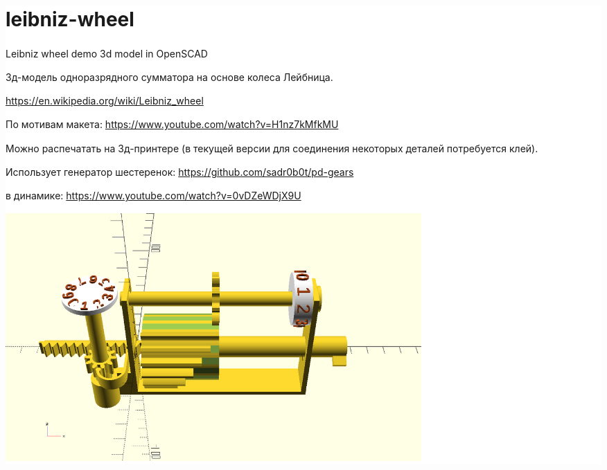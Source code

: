 # leibniz-wheel
Leibniz wheel demo 3d model in OpenSCAD

3д-модель одноразрядного сумматора на основе колеса Лейбница.

https://en.wikipedia.org/wiki/Leibniz_wheel

По мотивам макета: https://www.youtube.com/watch?v=H1nz7kMfkMU

Можно распечатать на 3д-принтере (в текущей версии для соединения некоторых деталей потребуется клей).

Использует генератор шестеренок: https://github.com/sadr0b0t/pd-gears

в динамике: https://www.youtube.com/watch?v=0vDZeWDjX9U

[<img src="doc/screens/leibniz-01.png" width=600>](doc/screens/leibniz-00.png)
